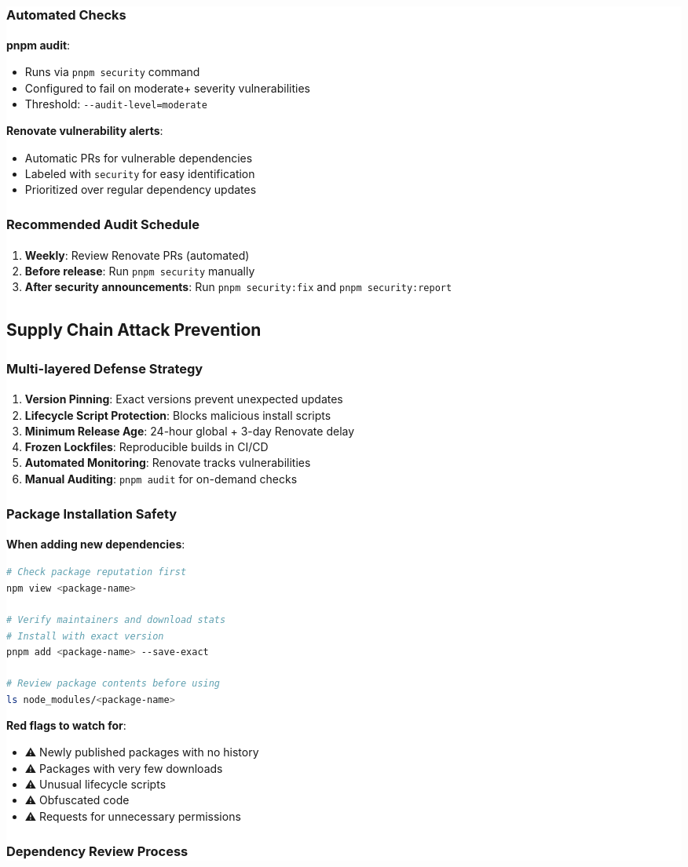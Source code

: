 ### Automated Checks

**pnpm audit**:
- Runs via `pnpm security` command
- Configured to fail on moderate+ severity vulnerabilities
- Threshold: `--audit-level=moderate`

**Renovate vulnerability alerts**:
- Automatic PRs for vulnerable dependencies
- Labeled with `security` for easy identification
- Prioritized over regular dependency updates

### Recommended Audit Schedule

1. **Weekly**: Review Renovate PRs (automated)
2. **Before release**: Run `pnpm security` manually
3. **After security announcements**: Run `pnpm security:fix` and `pnpm security:report`

## Supply Chain Attack Prevention

### Multi-layered Defense Strategy

1. **Version Pinning**: Exact versions prevent unexpected updates
2. **Lifecycle Script Protection**: Blocks malicious install scripts
3. **Minimum Release Age**: 24-hour global + 3-day Renovate delay
4. **Frozen Lockfiles**: Reproducible builds in CI/CD
5. **Automated Monitoring**: Renovate tracks vulnerabilities
6. **Manual Auditing**: `pnpm audit` for on-demand checks

### Package Installation Safety

**When adding new dependencies**:
```bash
# Check package reputation first
npm view <package-name>

# Verify maintainers and download stats
# Install with exact version
pnpm add <package-name> --save-exact

# Review package contents before using
ls node_modules/<package-name>
```

**Red flags to watch for**:
- ⚠️ Newly published packages with no history
- ⚠️ Packages with very few downloads
- ⚠️ Unusual lifecycle scripts
- ⚠️ Obfuscated code
- ⚠️ Requests for unnecessary permissions

### Dependency Review Process
